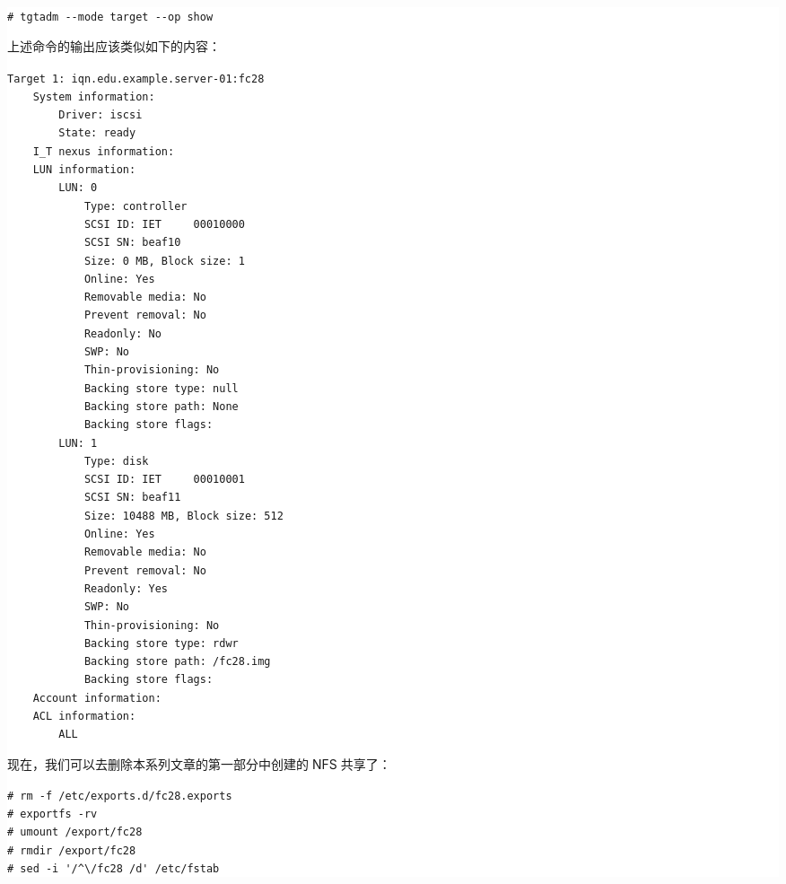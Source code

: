 ```
# tgtadm --mode target --op show
```

上述命令的输出应该类似如下的内容：

```
Target 1: iqn.edu.example.server-01:fc28
    System information:
        Driver: iscsi
        State: ready
    I_T nexus information:
    LUN information:
        LUN: 0
            Type: controller
            SCSI ID: IET     00010000
            SCSI SN: beaf10
            Size: 0 MB, Block size: 1
            Online: Yes
            Removable media: No
            Prevent removal: No
            Readonly: No
            SWP: No
            Thin-provisioning: No
            Backing store type: null
            Backing store path: None
            Backing store flags: 
        LUN: 1
            Type: disk
            SCSI ID: IET     00010001
            SCSI SN: beaf11
            Size: 10488 MB, Block size: 512
            Online: Yes
            Removable media: No
            Prevent removal: No
            Readonly: Yes
            SWP: No 
            Thin-provisioning: No
            Backing store type: rdwr
            Backing store path: /fc28.img
            Backing store flags:
    Account information:
    ACL information:
        ALL
```

现在，我们可以去删除本系列文章的第一部分中创建的 NFS 共享了：

```
# rm -f /etc/exports.d/fc28.exports
# exportfs -rv
# umount /export/fc28
# rmdir /export/fc28
# sed -i '/^\/fc28 /d' /etc/fstab
```
